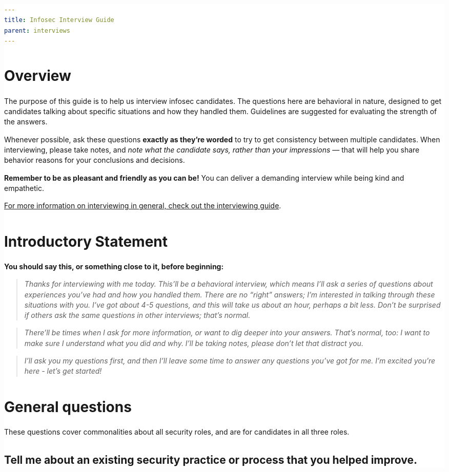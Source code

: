 ```yaml
---
title: Infosec Interview Guide
parent: interviews
---
```


# Overview

The purpose of this guide is to help us interview infosec candidates. The
questions here are behavioral in nature, designed to get candidates
talking about specific situations and how they handled them. Guidelines
are suggested for evaluating the strength of the answers.

Whenever possible, ask these questions **exactly as they’re worded** to
try to get consistency between multiple candidates. When interviewing,
please take notes, and *note what the candidate says, rather than your
impressions* — that will help you share behavior reasons for your
conclusions and decisions.

**Remember to be as pleasant and friendly as you can be!** You can deliver
a demanding interview while being kind and empathetic.

[For more information on interviewing in general, check out the
interviewing guide](..).

# Introductory Statement

**You should say this, or something close to it, before beginning:**

> *Thanks for interviewing with me today. This’ll be a behavioral interview,
which means I’ll ask a series of questions about experiences you’ve had and
how you handled them. There are no “right” answers; I’m interested in
talking through these situations with you. I’ve got about 4-5 questions, and
this will take us about an hour, perhaps a bit less. Don’t be surprised if
others ask the same questions in other interviews; that’s normal.*

> *There’ll be times when I ask for more information, or want to dig deeper
into your answers. That’s normal, too: I want to make sure I understand what
you did and why. I’ll be taking notes, please don’t let that distract you.*

> *I’ll ask you my questions first, and then I’ll leave some time to answer
any questions you’ve got for me. I’m excited you’re here - let’s get
started!*

# General questions

These questions cover commonalities about all security roles, and are
for candidates in all three roles.

## Tell me about an existing security practice or process that you helped improve.

